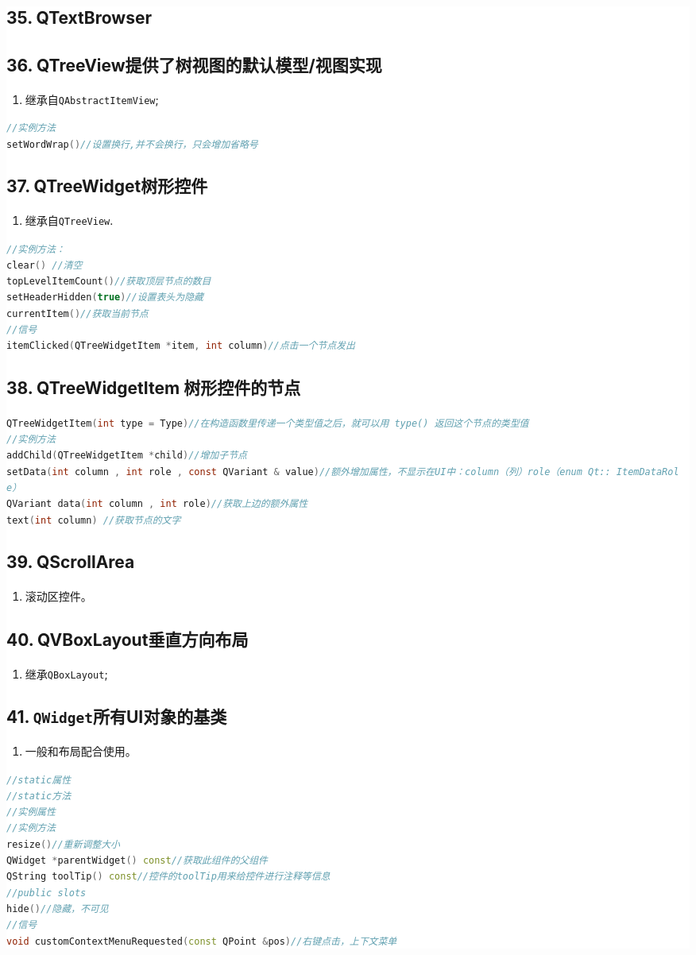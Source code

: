 ## 35. QTextBrowser

## 36. QTreeView提供了树视图的默认模型/视图实现

1. 继承自`QAbstractItemView`;

```c++
//实例方法
setWordWrap()//设置换行,并不会换行，只会增加省略号
```

## 37. QTreeWidget树形控件

1. 继承自`QTreeView`.

```c
//实例方法：
clear() //清空
topLevelItemCount()//获取顶层节点的数目
setHeaderHidden(true)//设置表头为隐藏
currentItem()//获取当前节点
//信号
itemClicked(QTreeWidgetItem *item, int column)//点击一个节点发出
```

## 38. QTreeWidgetItem 树形控件的节点

```C
QTreeWidgetItem(int type = Type)//在构造函数里传递一个类型值之后，就可以用 type() 返回这个节点的类型值
//实例方法
addChild(QTreeWidgetItem *child)//增加子节点
setData(int column , int role , const QVariant & value)//额外增加属性，不显示在UI中：column（列）role（enum Qt:: ItemDataRole）
QVariant data(int column , int role)//获取上边的额外属性
text(int column) //获取节点的文字
```

## 39. QScrollArea

1. 滚动区控件。

## 40. QVBoxLayout垂直方向布局

1. 继承`QBoxLayout`;

## 41. `QWidget`所有UI对象的基类

1. 一般和布局配合使用。

```c++
//static属性
//static方法
//实例属性
//实例方法
resize()//重新调整大小
QWidget *parentWidget() const//获取此组件的父组件
QString toolTip() const//控件的toolTip用来给控件进行注释等信息
//public slots
hide()//隐藏，不可见
//信号
void customContextMenuRequested(const QPoint &pos)//右键点击，上下文菜单
```

